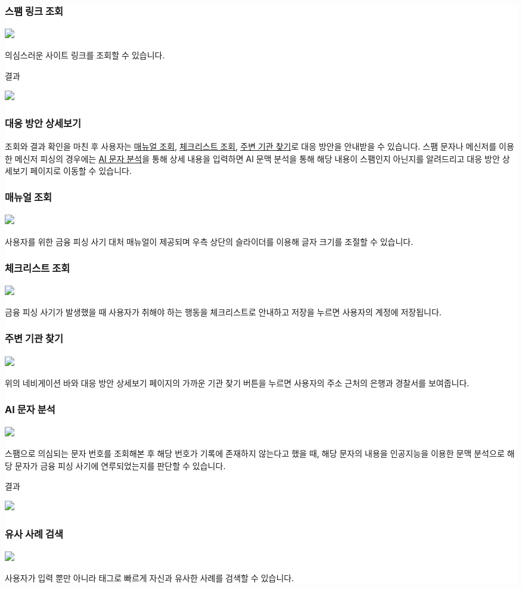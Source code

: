 ### 스팸 링크 조회
<div>
<img src="https://github.com/kb-final-team4/crimefin/assets/33799946/63a08450-d39b-421f-af25-72be7d85c639">
<p>의심스러운 사이트 링크를 조회할 수 있습니다.</p>
<p>결과</p>
<img src="https://github.com/kb-final-team4/crimefin/assets/33799946/813b4a09-afc9-48cf-a35e-8d8bf4a28919">
</div>

### 대응 방안 상세보기
조회와 결과 확인을 마친 후 사용자는 [매뉴얼 조회](#매뉴얼-조회), [체크리스트 조회](#체크리스트-조회), [주변 기관 찾기](#주변-기관-찾기)로 대응 방안을 안내받을 수 있습니다.
스팸 문자나 메신저를 이용한 메신저 피싱의 경우에는 [AI 문자 분석](#ai-문자-분석)을 통해 상세 내용을 입력하면 AI 문맥 분석을 통해 해당 내용이 스팸인지 아닌지를 알려드리고 대응 방안 상세보기 페이지로 이동할 수 있습니다.

### 매뉴얼 조회
<div>
<img src="https://github.com/kb-final-team4/crimefin/assets/33799946/ca286c56-1b60-43d6-8bd9-125b98f00e46">
<p>사용자를 위한 금융 피싱 사기 대처 매뉴얼이 제공되며 우측 상단의 슬라이더를 이용해 글자 크기를 조절할 수 있습니다.</p>
</div>

### 체크리스트 조회
<div>
<img src="https://github.com/kb-final-team4/crimefin/assets/33799946/5afdc0d8-33a7-4c8e-8dd9-b4a9434cd1a7">
<p>금융 피싱 사기가 발생했을 때 사용자가 취해야 하는 행동을 체크리스트로 안내하고 저장을 누르면 사용자의 계정에 저장됩니다.</p>
</div>

### 주변 기관 찾기
<div>
<img src="https://github.com/kb-final-team4/crimefin/assets/33799946/36d8a80a-0a79-49ae-b19a-a977812d063c">
<p>위의 네비게이션 바와 대응 방안 상세보기 페이지의 가까운 기관 찾기 버튼을 누르면 사용자의 주소 근처의 은행과 경찰서를 보여줍니다.</p>
</div>

### AI 문자 분석
<div>
<img src="https://github.com/kb-final-team4/crimefin/assets/33799946/4a182052-b3a6-44b2-9f13-5c0daa5b0aa9">
<p>스팸으로 의심되는 문자 번호를 조회해본 후 해당 번호가 기록에 존재하지 않는다고 했을 때,
해당 문자의 내용을 인공지능을 이용한 문맥 분석으로 해당 문자가 금융 피싱 사기에 연루되었는지를 판단할 수 있습니다.</p>
<p>결과</p>
<img src="https://github.com/kb-final-team4/crimefin/assets/33799946/6bba5d98-e894-4590-88cd-b1f6a3e7608e">
</div>

### 유사 사례 검색
<div>
<img src="https://github.com/kb-final-team4/crimefin/assets/33799946/33ad0b63-1b6e-4036-afe3-8b520baddbc0">
<p>사용자가 입력 뿐만 아니라 태그로 빠르게 자신과 유사한 사례를 검색할 수 있습니다.</p>
</div>
